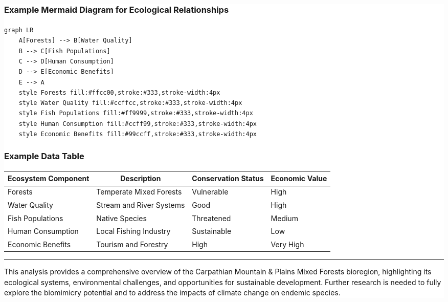 
### Example Mermaid Diagram for Ecological Relationships

```mermaid
graph LR
    A[Forests] --> B[Water Quality]
    B --> C[Fish Populations]
    C --> D[Human Consumption]
    D --> E[Economic Benefits]
    E --> A
    style Forests fill:#ffcc00,stroke:#333,stroke-width:4px
    style Water Quality fill:#ccffcc,stroke:#333,stroke-width:4px
    style Fish Populations fill:#ff9999,stroke:#333,stroke-width:4px
    style Human Consumption fill:#ccff99,stroke:#333,stroke-width:4px
    style Economic Benefits fill:#99ccff,stroke:#333,stroke-width:4px
```

### Example Data Table

| **Ecosystem Component** | **Description** | **Conservation Status** | **Economic Value** |
|---------------------------|-----------------|--------------------------|--------------------|
| Forests                   | Temperate Mixed Forests | Vulnerable       | High              |
| Water Quality             | Stream and River Systems | Good             | High              |
| Fish Populations          | Native Species           | Threatened       | Medium            |
| Human Consumption         | Local Fishing Industry   | Sustainable      | Low               |
| Economic Benefits         | Tourism and Forestry     | High             | Very High         |

---

This analysis provides a comprehensive overview of the Carpathian Mountain & Plains Mixed Forests bioregion, highlighting its ecological systems, environmental challenges, and opportunities for sustainable development. Further research is needed to fully explore the biomimicry potential and to address the impacts of climate change on endemic species.